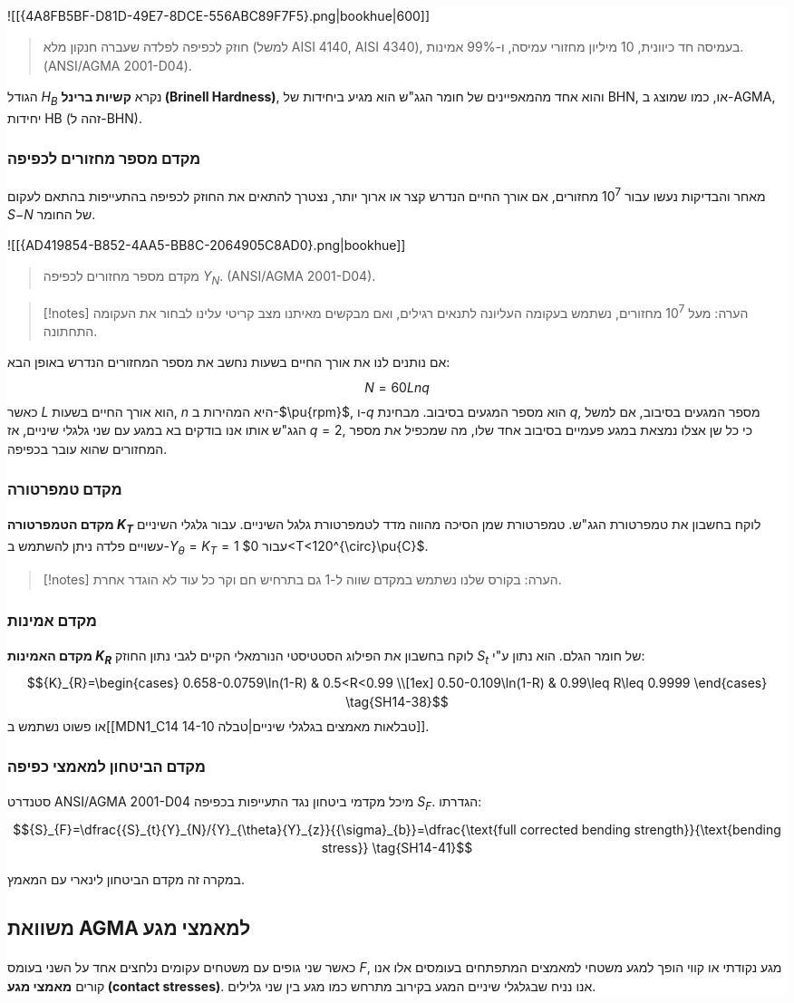 ![[{4A8FB5BF-D81D-49E7-8DCE-556ABC89F7F5}.png|bookhue|600]]
>חוזק לכפיפה לפלדה שעברה חנקון מלא (למשל AISI 4140, AISI 4340), בעמיסה חד כיוונית, $10$ מיליון מחזורי עמיסה, ו-$99\%$ אמינות. (ANSI/AGMA 2001-D04).

הגודל ${H}_{B}$ נקרא **קשיות ברינל (Brinell Hardness)**, והוא אחד מהמאפיינים של חומר הגג"ש הוא מגיע ביחידות של $\mathrm{BHN}$, או, כמו שמוצג ב-AGMA, יחידות $\mathrm{HB}$ (זהה ל-$\mathrm{BHN}$).

### מקדם מספר מחזורים לכפיפה
מאחר והבדיקות נעשו עבור $10^{7}$ מחזורים, אם אורך החיים הנדרש קצר או ארוך יותר, נצטרך להתאים את החוזק לכפיפה בהתעייפות בהתאם לעקום $S\mathrm{-}N$ של החומר.

![[{AD419854-B852-4AA5-BB8C-2064905C8AD0}.png|bookhue]]
>מקדם מספר מחזורים לכפיפה ${Y}_{N}$. (ANSI/AGMA 2001-D04).

>[!notes] הערה: 
מעל $10^{7}$ מחזורים, נשתמש בעקומה העליונה לתנאים רגילים, ואם מבקשים מאיתנו מצב קריטי עלינו לבחור את העקומה התחתונה. 
 >

אם נותנים לנו את אורך החיים בשעות נחשב את מספר המחזורים הנדרש באופן הבא:
$$N=60Lnq$$
כאשר $L$ הוא אורך החיים בשעות, $n$ היא המהירות ב-$\pu{rpm}$, ו-$q$ הוא מספר המגעים בסיבוב.
מבחינת $q$, מספר המגעים בסיבוב, אם למשל הגג"ש אותו אנו בודקים בא במגע עם שני גלגלי שיניים, אז $q=2$, כי כל שן אצלו נמצאת במגע פעמיים בסיבוב אחד שלו, מה שמכפיל את מספר המחזורים שהוא עובר בכפיפה.

### מקדם טמפרטורה
 **מקדם הטמפרטורה ${K}_{T}$** לוקח בחשבון את טמפרטורת הגג"ש. טמפרטורת שמן הסיכה מהווה מדד לטמפרטורת גלגל השיניים. עבור גלגלי השיניים עשויים פלדה ניתן להשתמש ב-${Y}_{\theta}={K}_{T}=1$ עבור $0<T<120^{\circ}\pu{C}$.

>[!notes] הערה: 
 >בקורס שלנו נשתמש במקדם שווה ל-$1$ גם בתרחיש חם וקר כל עוד לא הוגדר אחרת.
 
### מקדם אמינות
**מקדם האמינות ${K}_{R}$** לוקח בחשבון את הפילוג הסטטיסטי הנורמאלי הקיים לגבי נתון החוזק ${S}_{t}$ של חומר הגלם. הוא נתון ע"י:
$${K}_{R}=\begin{cases}
0.658-0.0759\ln(1-R) & 0.5<R<0.99 \\[1ex]
0.50-0.109\ln(1-R) & 0.99\leq  R\leq  0.9999
\end{cases} \tag{SH14-38}$$
או פשוט נשתמש ב[[MDN1_C14 טבלאות מאמצים בגלגלי שיניים|טבלה 14-10]].

### מקדם הביטחון למאמצי כפיפה
סטנדרט ANSI/AGMA 2001-D04 מיכל מקדמי ביטחון נגד התעייפות בכפיפה ${S}_{F}$. הגדרתו:
$${S}_{F}=\dfrac{{S}_{t}{Y}_{N}/{Y}_{\theta}{Y}_{z}}{{\sigma}_{b}}=\dfrac{\text{full corrected bending strength}}{\text{bending stress}} \tag{SH14-41}$$

במקרה זה מקדם הביטחון לינארי עם המאמץ.

## משוואת AGMA למאמצי מגע
כאשר שני גופים עם משטחים עקומים נלחצים אחד על השני בעומס $F$, מגע נקודתי או קווי הופך למגע משטחי למאמצים המתפתחים בעומסים אלו אנו קורים **מאמצי מגע (contact stresses)**. אנו נניח שבגלגלי שיניים המגע בקירוב מתרחש כמו מגע בין שני גלילים.
